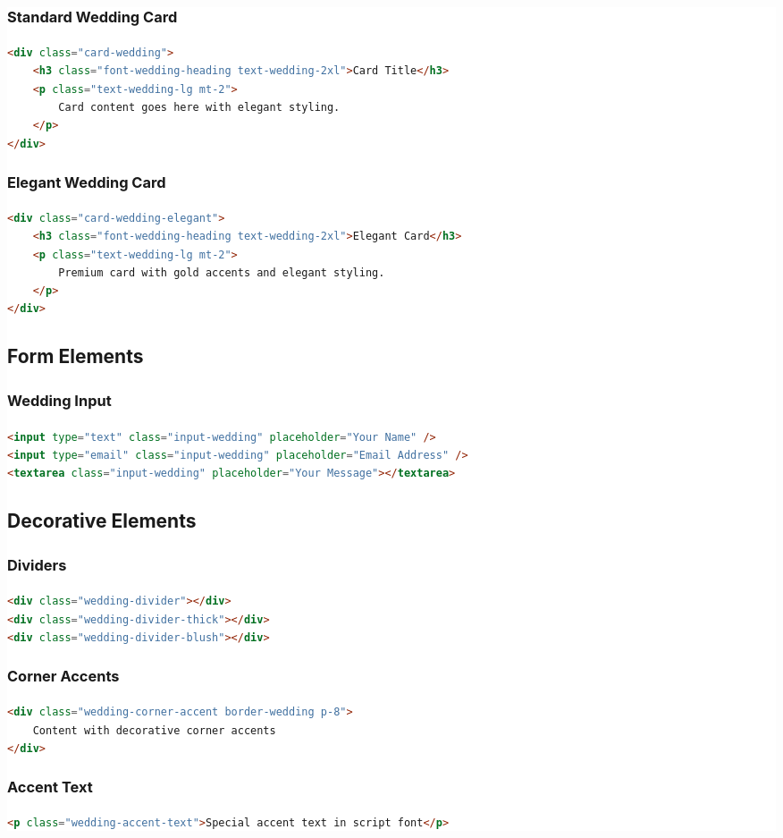 ### Standard Wedding Card

```html
<div class="card-wedding">
    <h3 class="font-wedding-heading text-wedding-2xl">Card Title</h3>
    <p class="text-wedding-lg mt-2">
        Card content goes here with elegant styling.
    </p>
</div>
```

### Elegant Wedding Card

```html
<div class="card-wedding-elegant">
    <h3 class="font-wedding-heading text-wedding-2xl">Elegant Card</h3>
    <p class="text-wedding-lg mt-2">
        Premium card with gold accents and elegant styling.
    </p>
</div>
```

## Form Elements

### Wedding Input

```html
<input type="text" class="input-wedding" placeholder="Your Name" />
<input type="email" class="input-wedding" placeholder="Email Address" />
<textarea class="input-wedding" placeholder="Your Message"></textarea>
```

## Decorative Elements

### Dividers

```html
<div class="wedding-divider"></div>
<div class="wedding-divider-thick"></div>
<div class="wedding-divider-blush"></div>
```

### Corner Accents

```html
<div class="wedding-corner-accent border-wedding p-8">
    Content with decorative corner accents
</div>
```

### Accent Text

```html
<p class="wedding-accent-text">Special accent text in script font</p>
```
